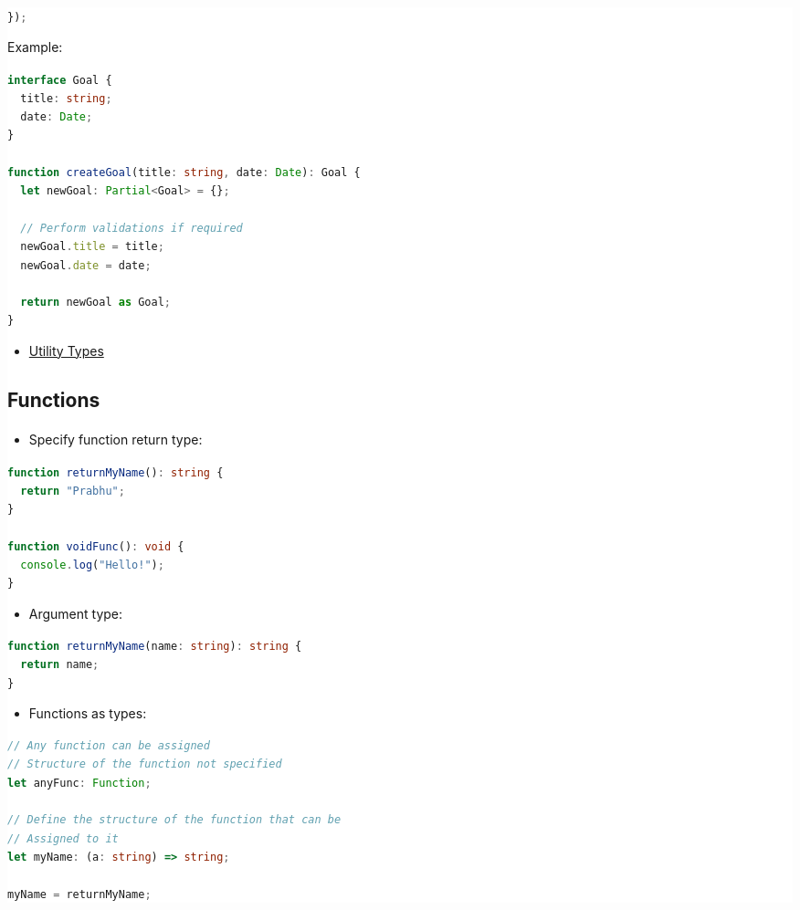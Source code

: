 ```typescript
});
```

Example:

```typescript
interface Goal {
  title: string;
  date: Date;
}

function createGoal(title: string, date: Date): Goal {
  let newGoal: Partial<Goal> = {};

  // Perform validations if required
  newGoal.title = title;
  newGoal.date = date;

  return newGoal as Goal;
}
```

- [Utility Types](https://www.typescriptlang.org/docs/handbook/utility-types.html)

## Functions

- Specify function return type:

```typescript
function returnMyName(): string {
  return "Prabhu";
}

function voidFunc(): void {
  console.log("Hello!");
}
```

- Argument type:

```typescript
function returnMyName(name: string): string {
  return name;
}
```

- Functions as types:

```typescript
// Any function can be assigned
// Structure of the function not specified
let anyFunc: Function;

// Define the structure of the function that can be
// Assigned to it
let myName: (a: string) => string;

myName = returnMyName;
```
